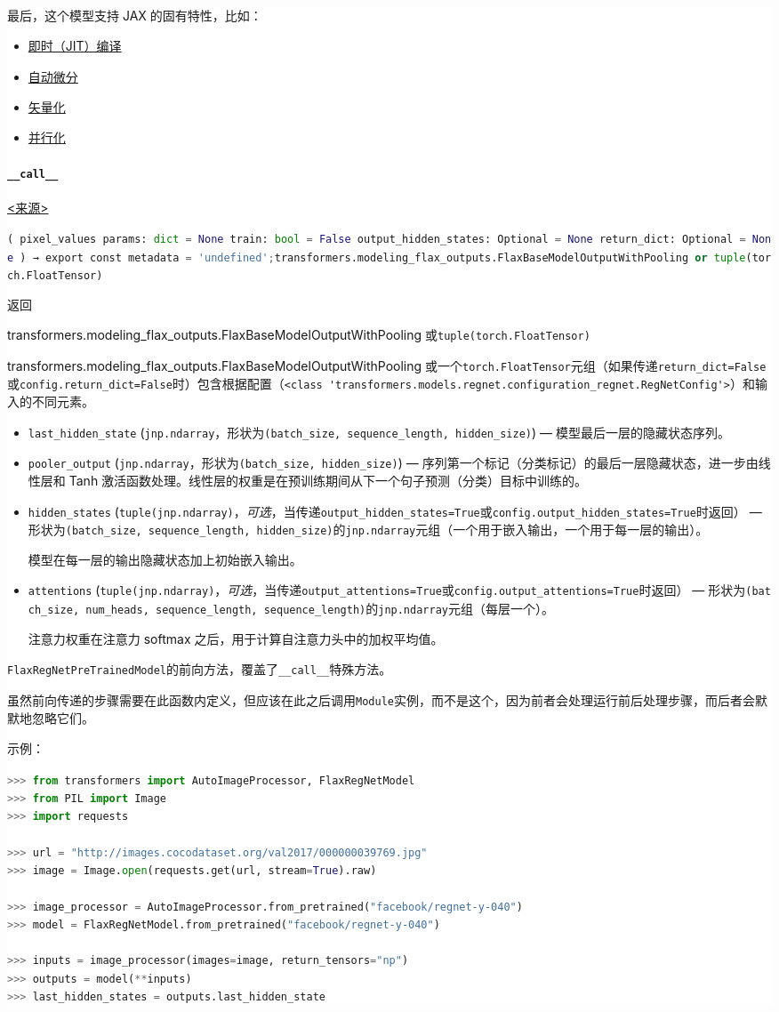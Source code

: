 最后，这个模型支持 JAX 的固有特性，比如：

+   [即时（JIT）编译](https://jax.readthedocs.io/en/latest/jax.html#just-in-time-compilation-jit)

+   [自动微分](https://jax.readthedocs.io/en/latest/jax.html#automatic-differentiation)

+   [矢量化](https://jax.readthedocs.io/en/latest/jax.html#vectorization-vmap)

+   [并行化](https://jax.readthedocs.io/en/latest/jax.html#parallelization-pmap)

#### `__call__`

[<来源>](https://github.com/huggingface/transformers/blob/v4.37.2/src/transformers/models/regnet/modeling_flax_regnet.py#L597)

```py
( pixel_values params: dict = None train: bool = False output_hidden_states: Optional = None return_dict: Optional = None ) → export const metadata = 'undefined';transformers.modeling_flax_outputs.FlaxBaseModelOutputWithPooling or tuple(torch.FloatTensor)
```

返回

transformers.modeling_flax_outputs.FlaxBaseModelOutputWithPooling 或`tuple(torch.FloatTensor)`

transformers.modeling_flax_outputs.FlaxBaseModelOutputWithPooling 或一个`torch.FloatTensor`元组（如果传递`return_dict=False`或`config.return_dict=False`时）包含根据配置（`<class 'transformers.models.regnet.configuration_regnet.RegNetConfig'>`）和输入的不同元素。

+   `last_hidden_state` (`jnp.ndarray`，形状为`(batch_size, sequence_length, hidden_size)`) — 模型最后一层的隐藏状态序列。

+   `pooler_output` (`jnp.ndarray`，形状为`(batch_size, hidden_size)`) — 序列第一个标记（分类标记）的最后一层隐藏状态，进一步由线性层和 Tanh 激活函数处理。线性层的权重是在预训练期间从下一个句子预测（分类）目标中训练的。

+   `hidden_states` (`tuple(jnp.ndarray)`，*可选*，当传递`output_hidden_states=True`或`config.output_hidden_states=True`时返回） — 形状为`(batch_size, sequence_length, hidden_size)`的`jnp.ndarray`元组（一个用于嵌入输出，一个用于每一层的输出）。

    模型在每一层的输出隐藏状态加上初始嵌入输出。

+   `attentions` (`tuple(jnp.ndarray)`，*可选*，当传递`output_attentions=True`或`config.output_attentions=True`时返回） — 形状为`(batch_size, num_heads, sequence_length, sequence_length)`的`jnp.ndarray`元组（每层一个）。

    注意力权重在注意力 softmax 之后，用于计算自注意力头中的加权平均值。

`FlaxRegNetPreTrainedModel`的前向方法，覆盖了`__call__`特殊方法。

虽然前向传递的步骤需要在此函数内定义，但应该在此之后调用`Module`实例，而不是这个，因为前者会处理运行前后处理步骤，而后者会默默地忽略它们。

示例：

```py
>>> from transformers import AutoImageProcessor, FlaxRegNetModel
>>> from PIL import Image
>>> import requests

>>> url = "http://images.cocodataset.org/val2017/000000039769.jpg"
>>> image = Image.open(requests.get(url, stream=True).raw)

>>> image_processor = AutoImageProcessor.from_pretrained("facebook/regnet-y-040")
>>> model = FlaxRegNetModel.from_pretrained("facebook/regnet-y-040")

>>> inputs = image_processor(images=image, return_tensors="np")
>>> outputs = model(**inputs)
>>> last_hidden_states = outputs.last_hidden_state
```
